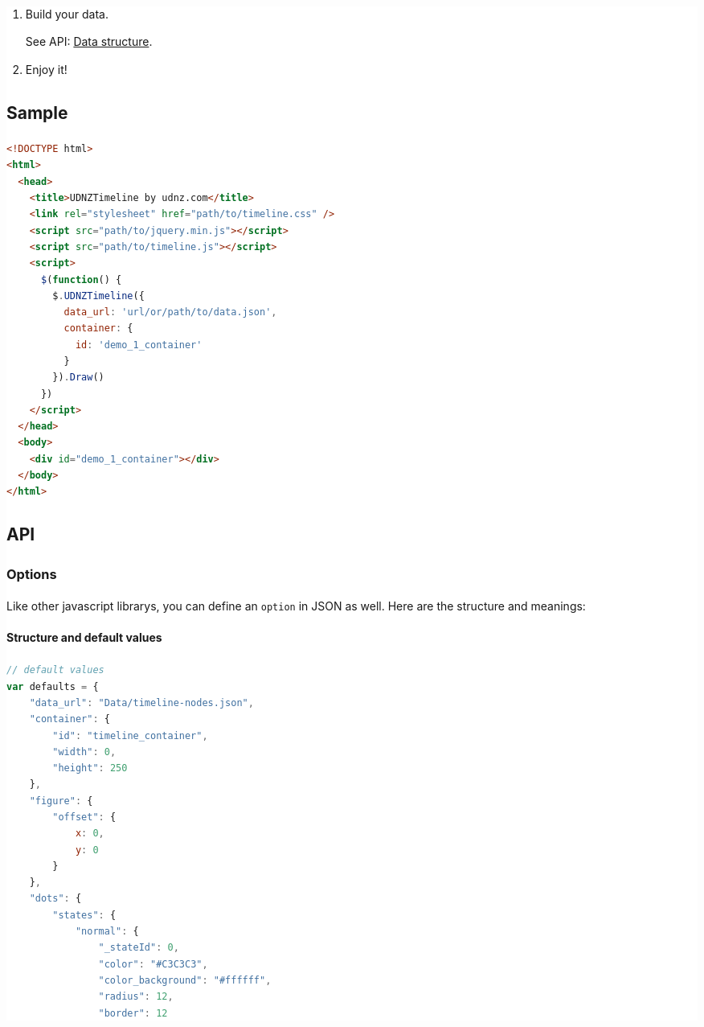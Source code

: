 1. Build your data.

   See API: [Data structure](#data-structure).

1. Enjoy it!

## Sample

```html
<!DOCTYPE html>
<html>
  <head>
    <title>UDNZTimeline by udnz.com</title>
    <link rel="stylesheet" href="path/to/timeline.css" />
    <script src="path/to/jquery.min.js"></script>
    <script src="path/to/timeline.js"></script>
    <script>
      $(function() {
        $.UDNZTimeline({
          data_url: 'url/or/path/to/data.json',
          container: {
            id: 'demo_1_container'
          }
        }).Draw()
      })
    </script>
  </head>
  <body>
    <div id="demo_1_container"></div>
  </body>
</html>
```

## API

### Options

Like other javascript librarys, you can define an `option` in JSON as well. Here are the structure and meanings:

#### Structure and default values

```Javascript
// default values
var defaults = {
    "data_url": "Data/timeline-nodes.json",
    "container": {
        "id": "timeline_container",
        "width": 0,
        "height": 250
    },
    "figure": {
        "offset": {
            x: 0,
            y: 0
        }
    },
    "dots": {
        "states": {
            "normal": {
                "_stateId": 0,
                "color": "#C3C3C3",
                "color_background": "#ffffff",
                "radius": 12,
                "border": 12
```